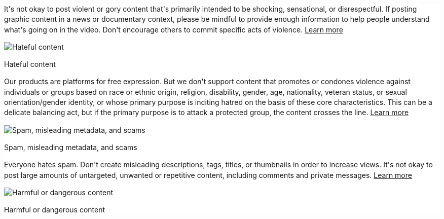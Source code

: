 
 It's not okay to post violent or gory content that's primarily
 intended to be shocking, sensational, or disrespectful. If posting
 graphic content in a news or documentary context, please be mindful
 to provide enough information to help people understand what's going
 on in the video. Don't encourage others to commit specific acts of
 violence. [Learn more](https://support.google.com/youtube/answer/2802008)








![Hateful content](/yt/policyandsafety/media/image/yt-policyandsafety-hateful.png)



 Hateful content
 


 Our products are platforms for free expression. But we don't support
 content that promotes or condones violence against individuals or
 groups based on race or ethnic origin, religion, disability, gender,
 age, nationality, veteran status, or sexual orientation/gender
 identity, or whose primary purpose is inciting hatred on the basis of
 these core characteristics. This can be a delicate balancing act, but
 if the primary purpose is to attack a protected group, the content
 crosses the line. [Learn more](https://support.google.com/youtube/answer/2801939)








![Spam, misleading metadata, and scams](/yt/policyandsafety/media/image/yt-policyandsafety-spam.png)



 Spam, misleading metadata, and scams
 


 Everyone hates spam. Don't create misleading descriptions, tags,
 titles, or thumbnails in order to increase views. It's not okay to
 post large amounts of untargeted, unwanted or repetitive content,
 including comments and private messages. [Learn more](https://support.google.com/youtube/answer/2801973)










![Harmful or dangerous content](/yt/policyandsafety/media/image/yt-policyandsafety-harmful.png)



 Harmful or dangerous content
 
